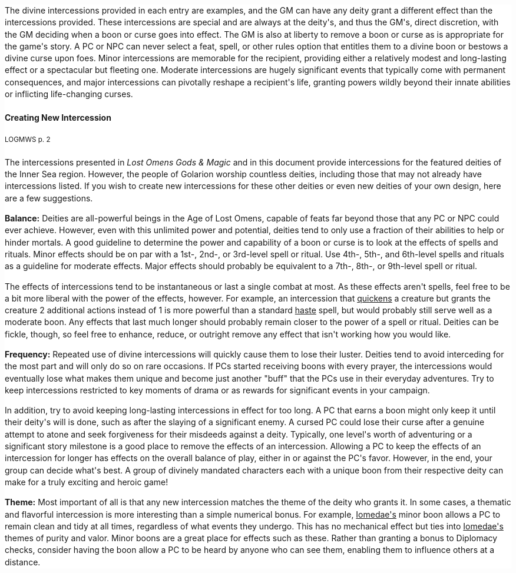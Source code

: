 The divine intercessions provided in each entry are examples, and the GM can have any deity grant a different effect than the intercessions provided. These intercessions are special and are always at the deity's, and thus the GM's, direct discretion, with the GM deciding when a boon or curse goes into effect. The GM is also at liberty to remove a boon or curse as is appropriate for the game's story. A PC or NPC can never select a feat, spell, or other rules option that entitles them to a divine boon or bestows a divine curse upon foes. Minor intercessions are memorable for the recipient, providing either a relatively modest and long-lasting effect or a spectacular but fleeting one. Moderate intercessions are hugely significant events that typically come with permanent consequences, and major intercessions can pivotally reshape a recipient's life, granting powers wildly beyond their innate abilities or inflicting life-changing curses.

#### Creating New Intercession
<sup>LOGMWS p. 2</sup>

The intercessions presented in _Lost Omens Gods & Magic_ and in this document provide intercessions for the featured deities of the Inner Sea region. However, the people of Golarion worship countless deities, including those that may not already have intercessions listed. If you wish to create new intercessions for these other deities or even new deities of your own design, here are a few suggestions.

**Balance:** Deities are all-powerful beings in the Age of Lost Omens, capable of feats far beyond those that any PC or NPC could ever achieve. However, even with this unlimited power and potential, deities tend to only use a fraction of their abilities to help or hinder mortals. A good guideline to determine the power and capability of a boon or curse is to look at the effects of spells and rituals. Minor effects should be on par with a 1st-, 2nd-, or 3rd-level spell or ritual. Use 4th-, 5th-, and 6th-level spells and rituals as a guideline for moderate effects. Major effects should probably be equivalent to a 7th-, 8th-, or 9th-level spell or ritual.

The effects of intercessions tend to be instantaneous or last a single combat at most. As these effects aren't spells, feel free to be a bit more liberal with the power of the effects, however. For example, an intercession that [quickens](conditions.md#Quickened) a creature but grants the creature 2 additional actions instead of 1 is more powerful than a standard [haste](haste.md) spell, but would probably still serve well as a moderate boon. Any effects that last much longer should probably remain closer to the power of a spell or ritual. Deities can be fickle, though, so feel free to enhance, reduce, or outright remove any effect that isn't working how you would like.

**Frequency:** Repeated use of divine intercessions will quickly cause them to lose their luster. Deities tend to avoid interceding for the most part and will only do so on rare occasions. If PCs started receiving boons with every prayer, the intercessions would eventually lose what makes them unique and become just another "buff" that the PCs use in their everyday adventures. Try to keep intercessions restricted to key moments of drama or as rewards for significant events in your campaign.

In addition, try to avoid keeping long-lasting intercessions in effect for too long. A PC that earns a boon might only keep it until their deity's will is done, such as after the slaying of a significant enemy. A cursed PC could lose their curse after a genuine attempt to atone and seek forgiveness for their misdeeds against a deity. Typically, one level's worth of adventuring or a significant story milestone is a good place to remove the effects of an intercession. Allowing a PC to keep the effects of an intercession for longer has effects on the overall balance of play, either in or against the PC's favor. However, in the end, your group can decide what's best. A group of divinely mandated characters each with a unique boon from their respective deity can make for a truly exciting and heroic game!

**Theme:** Most important of all is that any new intercession matches the theme of the deity who grants it. In some cases, a thematic and flavorful intercession is more interesting than a simple numerical bonus. For example, [Iomedae's](iomedae.md) minor boon allows a PC to remain clean and tidy at all times, regardless of what events they undergo. This has no mechanical effect but ties into [Iomedae's](iomedae.md) themes of purity and valor. Minor boons are a great place for effects such as these. Rather than granting a bonus to Diplomacy checks, consider having the boon allow a PC to be heard by anyone who can see them, enabling them to influence others at a distance.
